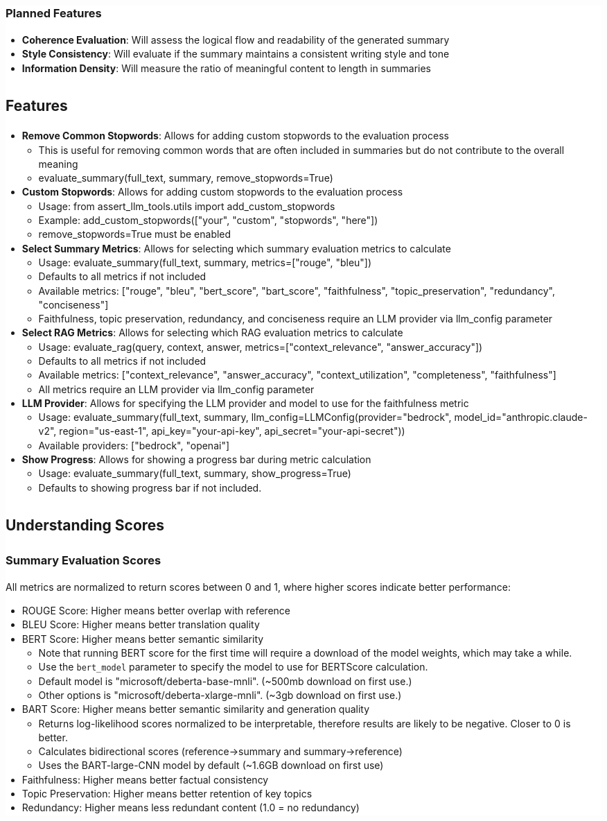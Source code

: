 
### Planned Features


- **Coherence Evaluation**: Will assess the logical flow and readability of the generated summary
- **Style Consistency**: Will evaluate if the summary maintains a consistent writing style and tone
- **Information Density**: Will measure the ratio of meaningful content to length in summaries



## Features

- **Remove Common Stopwords**: Allows for adding custom stopwords to the evaluation process
  - This is useful for removing common words that are often included in summaries but do not contribute to the overall meaning
  - evaluate_summary(full_text, summary, remove_stopwords=True)
- **Custom Stopwords**: Allows for adding custom stopwords to the evaluation process
  - Usage: from assert_llm_tools.utils import add_custom_stopwords
  - Example: add_custom_stopwords(["your", "custom", "stopwords", "here"])
  - remove_stopwords=True must be enabled 
- **Select Summary Metrics**: Allows for selecting which summary evaluation metrics to calculate
  - Usage: evaluate_summary(full_text, summary, metrics=["rouge", "bleu"])
  - Defaults to all metrics if not included
  - Available metrics: ["rouge", "bleu", "bert_score", "bart_score", "faithfulness", "topic_preservation", "redundancy", "conciseness"]
  - Faithfulness, topic preservation, redundancy, and conciseness require an LLM provider via llm_config parameter
- **Select RAG Metrics**: Allows for selecting which RAG evaluation metrics to calculate
  - Usage: evaluate_rag(query, context, answer, metrics=["context_relevance", "answer_accuracy"])
  - Defaults to all metrics if not included
  - Available metrics: ["context_relevance", "answer_accuracy", "context_utilization", "completeness", "faithfulness"]
  - All metrics require an LLM provider via llm_config parameter
- **LLM Provider**: Allows for specifying the LLM provider and model to use for the faithfulness metric
  - Usage: evaluate_summary(full_text, summary, llm_config=LLMConfig(provider="bedrock", model_id="anthropic.claude-v2", region="us-east-1", api_key="your-api-key", api_secret="your-api-secret"))
  - Available providers: ["bedrock", "openai"]
- **Show Progress**: Allows for showing a progress bar during metric calculation
  - Usage: evaluate_summary(full_text, summary, show_progress=True)
  - Defaults to showing progress bar if not included.

## Understanding Scores

### Summary Evaluation Scores

All metrics are normalized to return scores between 0 and 1, where higher scores indicate better performance:

- ROUGE Score: Higher means better overlap with reference
- BLEU Score: Higher means better translation quality
- BERT Score: Higher means better semantic similarity
  - Note that running BERT score for the first time will require a download of the model weights, which may take a while.
  - Use the `bert_model` parameter to specify the model to use for BERTScore calculation.
  - Default model is "microsoft/deberta-base-mnli". (~500mb download on first use.)
  - Other options is "microsoft/deberta-xlarge-mnli". (~3gb download on first use.)
- BART Score: Higher means better semantic similarity and generation quality
  - Returns log-likelihood scores normalized to be interpretable, therefore results are likely to be negative. Closer to 0 is better.
  - Calculates bidirectional scores (reference→summary and summary→reference)
  - Uses the BART-large-CNN model by default (~1.6GB download on first use)
- Faithfulness: Higher means better factual consistency
- Topic Preservation: Higher means better retention of key topics
- Redundancy: Higher means less redundant content (1.0 = no redundancy)
